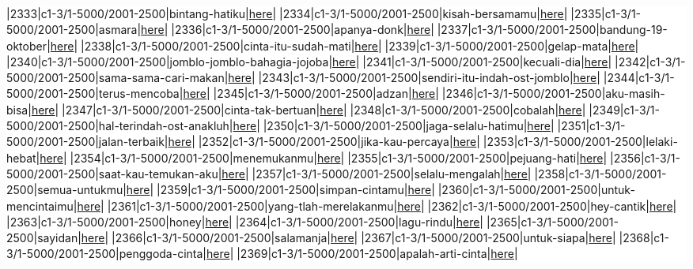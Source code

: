 |2333|c1-3/1-5000/2001-2500|bintang-hatiku|[here](https://cdn.jsdelivr.net/gh/guitarchord/c1-3/1-5000/2001-2500/bintang-hatiku.webp)|
|2334|c1-3/1-5000/2001-2500|kisah-bersamamu|[here](https://cdn.jsdelivr.net/gh/guitarchord/c1-3/1-5000/2001-2500/kisah-bersamamu.webp)|
|2335|c1-3/1-5000/2001-2500|asmara|[here](https://cdn.jsdelivr.net/gh/guitarchord/c1-3/1-5000/2001-2500/asmara.webp)|
|2336|c1-3/1-5000/2001-2500|apanya-donk|[here](https://cdn.jsdelivr.net/gh/guitarchord/c1-3/1-5000/2001-2500/apanya-donk.webp)|
|2337|c1-3/1-5000/2001-2500|bandung-19-oktober|[here](https://cdn.jsdelivr.net/gh/guitarchord/c1-3/1-5000/2001-2500/bandung-19-oktober.webp)|
|2338|c1-3/1-5000/2001-2500|cinta-itu-sudah-mati|[here](https://cdn.jsdelivr.net/gh/guitarchord/c1-3/1-5000/2001-2500/cinta-itu-sudah-mati.webp)|
|2339|c1-3/1-5000/2001-2500|gelap-mata|[here](https://cdn.jsdelivr.net/gh/guitarchord/c1-3/1-5000/2001-2500/gelap-mata.webp)|
|2340|c1-3/1-5000/2001-2500|jomblo-jomblo-bahagia-jojoba|[here](https://cdn.jsdelivr.net/gh/guitarchord/c1-3/1-5000/2001-2500/jomblo-jomblo-bahagia-jojoba.webp)|
|2341|c1-3/1-5000/2001-2500|kecuali-dia|[here](https://cdn.jsdelivr.net/gh/guitarchord/c1-3/1-5000/2001-2500/kecuali-dia.webp)|
|2342|c1-3/1-5000/2001-2500|sama-sama-cari-makan|[here](https://cdn.jsdelivr.net/gh/guitarchord/c1-3/1-5000/2001-2500/sama-sama-cari-makan.webp)|
|2343|c1-3/1-5000/2001-2500|sendiri-itu-indah-ost-jomblo|[here](https://cdn.jsdelivr.net/gh/guitarchord/c1-3/1-5000/2001-2500/sendiri-itu-indah-ost-jomblo.webp)|
|2344|c1-3/1-5000/2001-2500|terus-mencoba|[here](https://cdn.jsdelivr.net/gh/guitarchord/c1-3/1-5000/2001-2500/terus-mencoba.webp)|
|2345|c1-3/1-5000/2001-2500|adzan|[here](https://cdn.jsdelivr.net/gh/guitarchord/c1-3/1-5000/2001-2500/adzan.webp)|
|2346|c1-3/1-5000/2001-2500|aku-masih-bisa|[here](https://cdn.jsdelivr.net/gh/guitarchord/c1-3/1-5000/2001-2500/aku-masih-bisa.webp)|
|2347|c1-3/1-5000/2001-2500|cinta-tak-bertuan|[here](https://cdn.jsdelivr.net/gh/guitarchord/c1-3/1-5000/2001-2500/cinta-tak-bertuan.webp)|
|2348|c1-3/1-5000/2001-2500|cobalah|[here](https://cdn.jsdelivr.net/gh/guitarchord/c1-3/1-5000/2001-2500/cobalah.webp)|
|2349|c1-3/1-5000/2001-2500|hal-terindah-ost-anakluh|[here](https://cdn.jsdelivr.net/gh/guitarchord/c1-3/1-5000/2001-2500/hal-terindah-ost-anakluh.webp)|
|2350|c1-3/1-5000/2001-2500|jaga-selalu-hatimu|[here](https://cdn.jsdelivr.net/gh/guitarchord/c1-3/1-5000/2001-2500/jaga-selalu-hatimu.webp)|
|2351|c1-3/1-5000/2001-2500|jalan-terbaik|[here](https://cdn.jsdelivr.net/gh/guitarchord/c1-3/1-5000/2001-2500/jalan-terbaik.webp)|
|2352|c1-3/1-5000/2001-2500|jika-kau-percaya|[here](https://cdn.jsdelivr.net/gh/guitarchord/c1-3/1-5000/2001-2500/jika-kau-percaya.webp)|
|2353|c1-3/1-5000/2001-2500|lelaki-hebat|[here](https://cdn.jsdelivr.net/gh/guitarchord/c1-3/1-5000/2001-2500/lelaki-hebat.webp)|
|2354|c1-3/1-5000/2001-2500|menemukanmu|[here](https://cdn.jsdelivr.net/gh/guitarchord/c1-3/1-5000/2001-2500/menemukanmu.webp)|
|2355|c1-3/1-5000/2001-2500|pejuang-hati|[here](https://cdn.jsdelivr.net/gh/guitarchord/c1-3/1-5000/2001-2500/pejuang-hati.webp)|
|2356|c1-3/1-5000/2001-2500|saat-kau-temukan-aku|[here](https://cdn.jsdelivr.net/gh/guitarchord/c1-3/1-5000/2001-2500/saat-kau-temukan-aku.webp)|
|2357|c1-3/1-5000/2001-2500|selalu-mengalah|[here](https://cdn.jsdelivr.net/gh/guitarchord/c1-3/1-5000/2001-2500/selalu-mengalah.webp)|
|2358|c1-3/1-5000/2001-2500|semua-untukmu|[here](https://cdn.jsdelivr.net/gh/guitarchord/c1-3/1-5000/2001-2500/semua-untukmu.webp)|
|2359|c1-3/1-5000/2001-2500|simpan-cintamu|[here](https://cdn.jsdelivr.net/gh/guitarchord/c1-3/1-5000/2001-2500/simpan-cintamu.webp)|
|2360|c1-3/1-5000/2001-2500|untuk-mencintaimu|[here](https://cdn.jsdelivr.net/gh/guitarchord/c1-3/1-5000/2001-2500/untuk-mencintaimu.webp)|
|2361|c1-3/1-5000/2001-2500|yang-tlah-merelakanmu|[here](https://cdn.jsdelivr.net/gh/guitarchord/c1-3/1-5000/2001-2500/yang-tlah-merelakanmu.webp)|
|2362|c1-3/1-5000/2001-2500|hey-cantik|[here](https://cdn.jsdelivr.net/gh/guitarchord/c1-3/1-5000/2001-2500/hey-cantik.webp)|
|2363|c1-3/1-5000/2001-2500|honey|[here](https://cdn.jsdelivr.net/gh/guitarchord/c1-3/1-5000/2001-2500/honey.webp)|
|2364|c1-3/1-5000/2001-2500|lagu-rindu|[here](https://cdn.jsdelivr.net/gh/guitarchord/c1-3/1-5000/2001-2500/lagu-rindu.webp)|
|2365|c1-3/1-5000/2001-2500|sayidan|[here](https://cdn.jsdelivr.net/gh/guitarchord/c1-3/1-5000/2001-2500/sayidan.webp)|
|2366|c1-3/1-5000/2001-2500|salamanja|[here](https://cdn.jsdelivr.net/gh/guitarchord/c1-3/1-5000/2001-2500/salamanja.webp)|
|2367|c1-3/1-5000/2001-2500|untuk-siapa|[here](https://cdn.jsdelivr.net/gh/guitarchord/c1-3/1-5000/2001-2500/untuk-siapa.webp)|
|2368|c1-3/1-5000/2001-2500|penggoda-cinta|[here](https://cdn.jsdelivr.net/gh/guitarchord/c1-3/1-5000/2001-2500/penggoda-cinta.webp)|
|2369|c1-3/1-5000/2001-2500|apalah-arti-cinta|[here](https://cdn.jsdelivr.net/gh/guitarchord/c1-3/1-5000/2001-2500/apalah-arti-cinta.webp)|